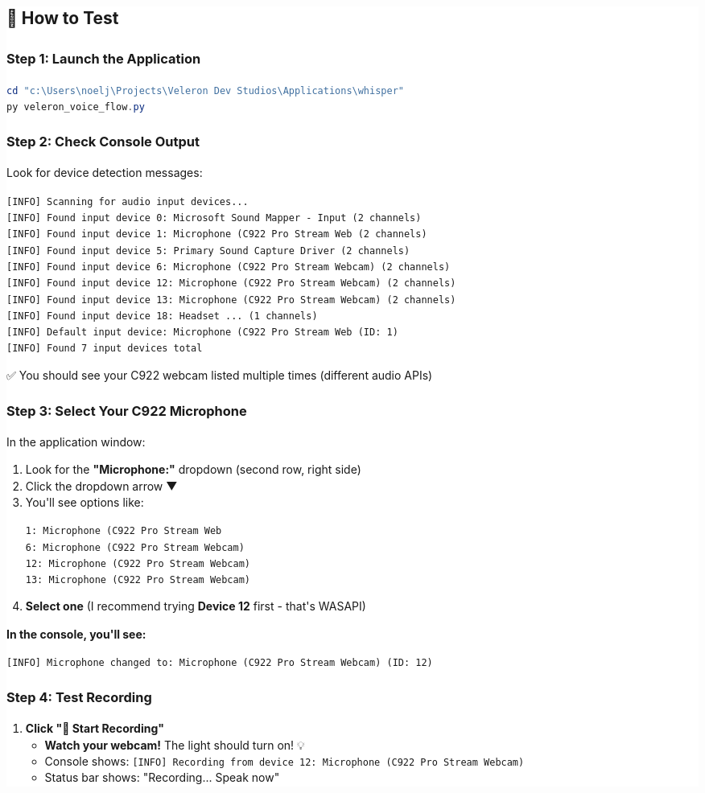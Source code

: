 
## 🚀 How to Test

### Step 1: Launch the Application

```powershell
cd "c:\Users\noelj\Projects\Veleron Dev Studios\Applications\whisper"
py veleron_voice_flow.py
```

### Step 2: Check Console Output

Look for device detection messages:
```
[INFO] Scanning for audio input devices...
[INFO] Found input device 0: Microsoft Sound Mapper - Input (2 channels)
[INFO] Found input device 1: Microphone (C922 Pro Stream Web (2 channels)
[INFO] Found input device 5: Primary Sound Capture Driver (2 channels)
[INFO] Found input device 6: Microphone (C922 Pro Stream Webcam) (2 channels)
[INFO] Found input device 12: Microphone (C922 Pro Stream Webcam) (2 channels)
[INFO] Found input device 13: Microphone (C922 Pro Stream Webcam) (2 channels)
[INFO] Found input device 18: Headset ... (1 channels)
[INFO] Default input device: Microphone (C922 Pro Stream Web (ID: 1)
[INFO] Found 7 input devices total
```

✅ You should see your C922 webcam listed multiple times (different audio APIs)

### Step 3: Select Your C922 Microphone

In the application window:
1. Look for the **"Microphone:"** dropdown (second row, right side)
2. Click the dropdown arrow ▼
3. You'll see options like:
   ```
   1: Microphone (C922 Pro Stream Web
   6: Microphone (C922 Pro Stream Webcam)
   12: Microphone (C922 Pro Stream Webcam)
   13: Microphone (C922 Pro Stream Webcam)
   ```
4. **Select one** (I recommend trying **Device 12** first - that's WASAPI)

**In the console, you'll see:**
```
[INFO] Microphone changed to: Microphone (C922 Pro Stream Webcam) (ID: 12)
```

### Step 4: Test Recording

1. **Click "🎤 Start Recording"**
   - **Watch your webcam!** The light should turn on! 💡
   - Console shows: `[INFO] Recording from device 12: Microphone (C922 Pro Stream Webcam)`
   - Status bar shows: "Recording... Speak now"
